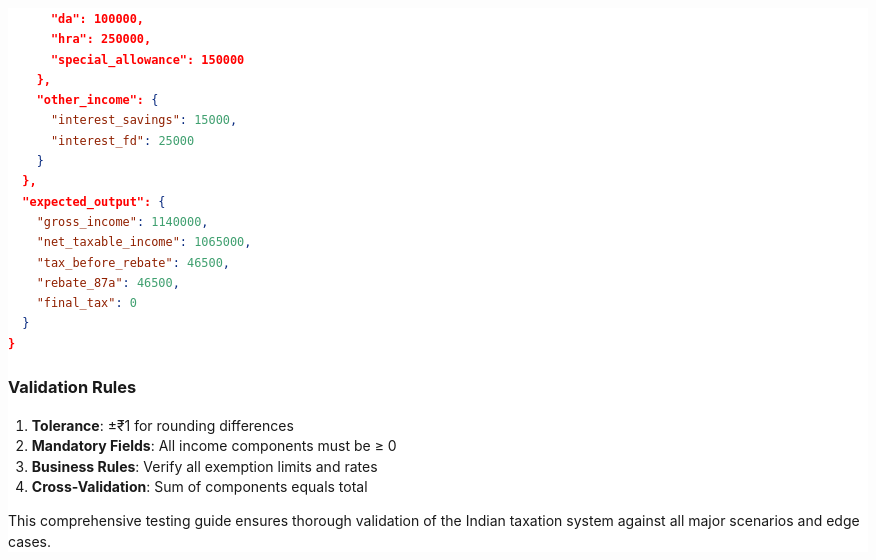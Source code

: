 ```json
      "da": 100000,
      "hra": 250000,
      "special_allowance": 150000
    },
    "other_income": {
      "interest_savings": 15000,
      "interest_fd": 25000
    }
  },
  "expected_output": {
    "gross_income": 1140000,
    "net_taxable_income": 1065000,
    "tax_before_rebate": 46500,
    "rebate_87a": 46500,
    "final_tax": 0
  }
}
```

### Validation Rules
1. **Tolerance**: ±₹1 for rounding differences
2. **Mandatory Fields**: All income components must be ≥ 0
3. **Business Rules**: Verify all exemption limits and rates
4. **Cross-Validation**: Sum of components equals total

This comprehensive testing guide ensures thorough validation of the Indian taxation system against all major scenarios and edge cases. 